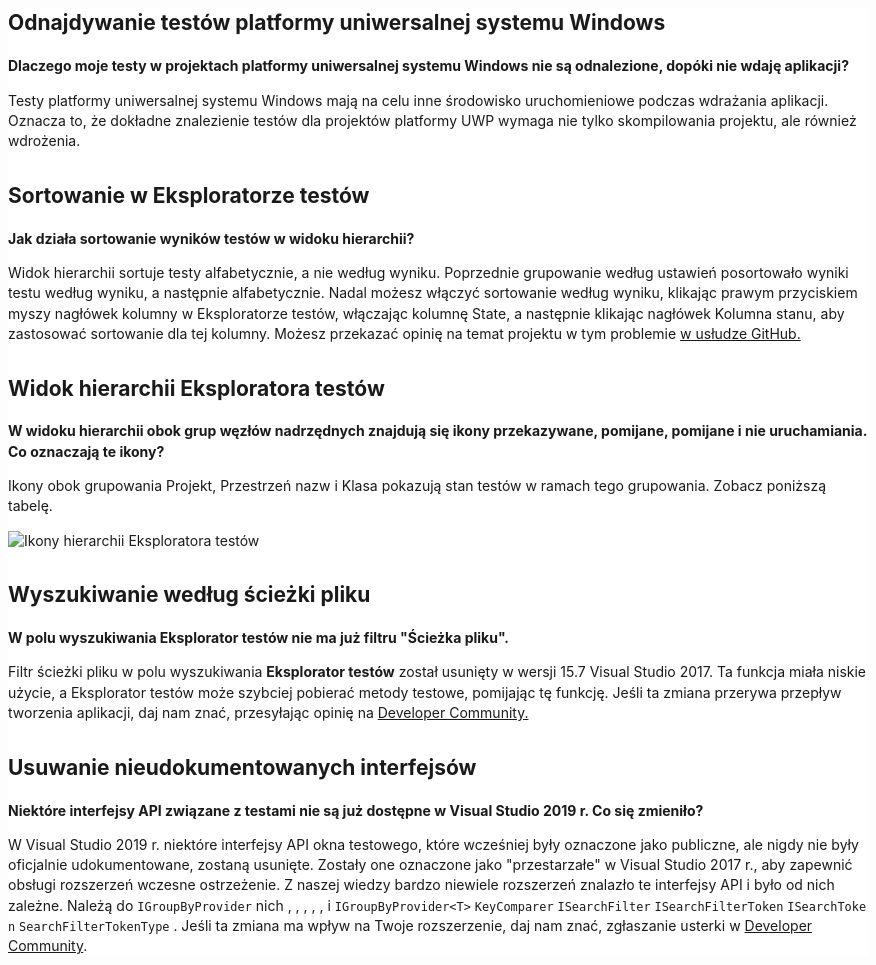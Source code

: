 ## <a name="uwp-test-discovery"></a>Odnajdywanie testów platformy uniwersalnej systemu Windows

**Dlaczego moje testy w projektach platformy uniwersalnej systemu Windows nie są odnalezione, dopóki nie wdaję aplikacji?**

Testy platformy uniwersalnej systemu Windows mają na celu inne środowisko uruchomieniowe podczas wdrażania aplikacji. Oznacza to, że dokładne znalezienie testów dla projektów platformy UWP wymaga nie tylko skompilowania projektu, ale również wdrożenia.

## <a name="test-explorer-sorting"></a>Sortowanie w Eksploratorze testów

**Jak działa sortowanie wyników testów w widoku hierarchii?**

Widok hierarchii sortuje testy alfabetycznie, a nie według wyniku. Poprzednie grupowanie według ustawień posortowało wyniki testu według wyniku, a następnie alfabetycznie. Nadal możesz włączyć sortowanie według wyniku, klikając prawym przyciskiem myszy nagłówek kolumny w Eksploratorze testów, włączając kolumnę State, a następnie klikając nagłówek Kolumna stanu, aby zastosować sortowanie dla tej kolumny. Możesz przekazać opinię na temat projektu w tym problemie [w usłudze GitHub.](https://github.com/Microsoft/vstest/issues/1425)

## <a name="test-explorer-hierarchy-view"></a>Widok hierarchii Eksploratora testów

**W widoku hierarchii obok grup węzłów nadrzędnych znajdują się ikony przekazywane, pomijane, pomijane i nie uruchamiania. Co oznaczają te ikony?**

Ikony obok grupowania Projekt, Przestrzeń nazw i Klasa pokazują stan testów w ramach tego grupowania. Zobacz poniższą tabelę.

![Ikony hierarchii Eksploratora testów](media/testex-hierarchyicons.png)

## <a name="search-by-file-path"></a>Wyszukiwanie według ścieżki pliku

**W polu wyszukiwania Eksplorator testów nie ma już filtru "Ścieżka pliku".**

Filtr ścieżki pliku w polu wyszukiwania **Eksplorator testów** został usunięty w wersji 15.7 Visual Studio 2017. Ta funkcja miała niskie użycie, a Eksplorator testów może szybciej pobierać metody testowe, pomijając tę funkcję. Jeśli ta zmiana przerywa przepływ tworzenia aplikacji, daj nam znać, przesyłając opinię na [Developer Community.](https://aka.ms/feedback/suggest?space=8)

## <a name="remove-undocumented-interfaces"></a>Usuwanie nieudokumentowanych interfejsów

**Niektóre interfejsy API związane z testami nie są już dostępne w Visual Studio 2019 r. Co się zmieniło?**

W Visual Studio 2019 r. niektóre interfejsy API okna testowego, które wcześniej były oznaczone jako publiczne, ale nigdy nie były oficjalnie udokumentowane, zostaną usunięte. Zostały one oznaczone jako "przestarzałe" w Visual Studio 2017 r., aby zapewnić obsługi rozszerzeń wczesne ostrzeżenie. Z naszej wiedzy bardzo niewiele rozszerzeń znalazło te interfejsy API i było od nich zależne. Należą do `IGroupByProvider` nich , , , , , i `IGroupByProvider<T>` `KeyComparer` `ISearchFilter` `ISearchFilterToken` `ISearchToken` `SearchFilterTokenType` . Jeśli ta zmiana ma wpływ na Twoje rozszerzenie, daj nam znać, zgłaszanie usterki w [Developer Community](https://aka.ms/feedback/suggest?space=8).
